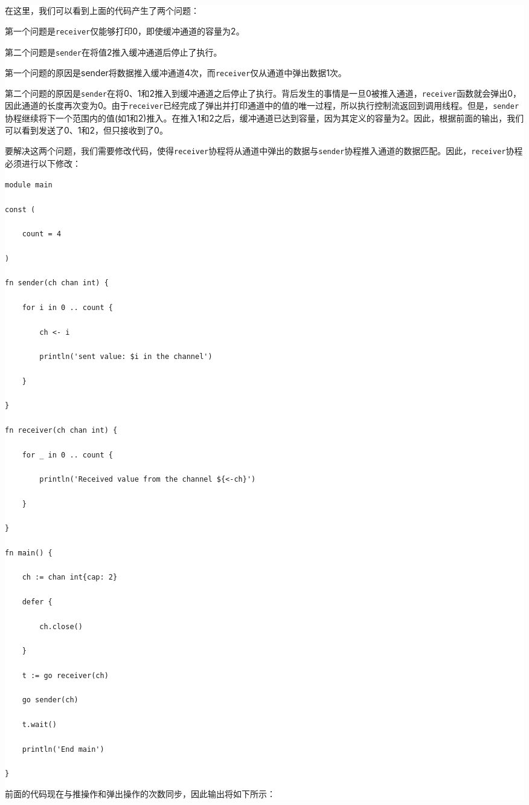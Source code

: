 在这里，我们可以看到上面的代码产生了两个问题：

第一个问题是`receiver`仅能够打印0，即使缓冲通道的容量为2。

第二个问题是`sender`在将值2推入缓冲通道后停止了执行。

第一个问题的原因是sender将数据推入缓冲通道4次，而`receiver`仅从通道中弹出数据1次。

第二个问题的原因是`sender`在将0、1和2推入到缓冲通道之后停止了执行。背后发生的事情是一旦0被推入通道，`receiver`函数就会弹出0，因此通道的长度再次变为0。由于`receiver`已经完成了弹出并打印通道中的值的唯一过程，所以执行控制流返回到调用线程。但是，`sender`协程继续将下一个范围内的值(如1和2)推入。在推入1和2之后，缓冲通道已达到容量，因为其定义的容量为2。因此，根据前面的输出，我们可以看到发送了0、1和2，但只接收到了0。

要解决这两个问题，我们需要修改代码，使得`receiver`协程将从通道中弹出的数据与`sender`协程推入通道的数据匹配。因此，`receiver`协程必须进行以下修改：
```vlang
module main

const (

    count = 4

)

fn sender(ch chan int) {

    for i in 0 .. count {

        ch <- i

        println('sent value: $i in the channel')

    }

}

fn receiver(ch chan int) {

    for _ in 0 .. count {

        println('Received value from the channel ${<-ch}')

    }

}

fn main() {

    ch := chan int{cap: 2}

    defer {

        ch.close()

    }

    t := go receiver(ch)

    go sender(ch)

    t.wait()

    println('End main')

}
```
前面的代码现在与推操作和弹出操作的次数同步，因此输出将如下所示：
```
```
